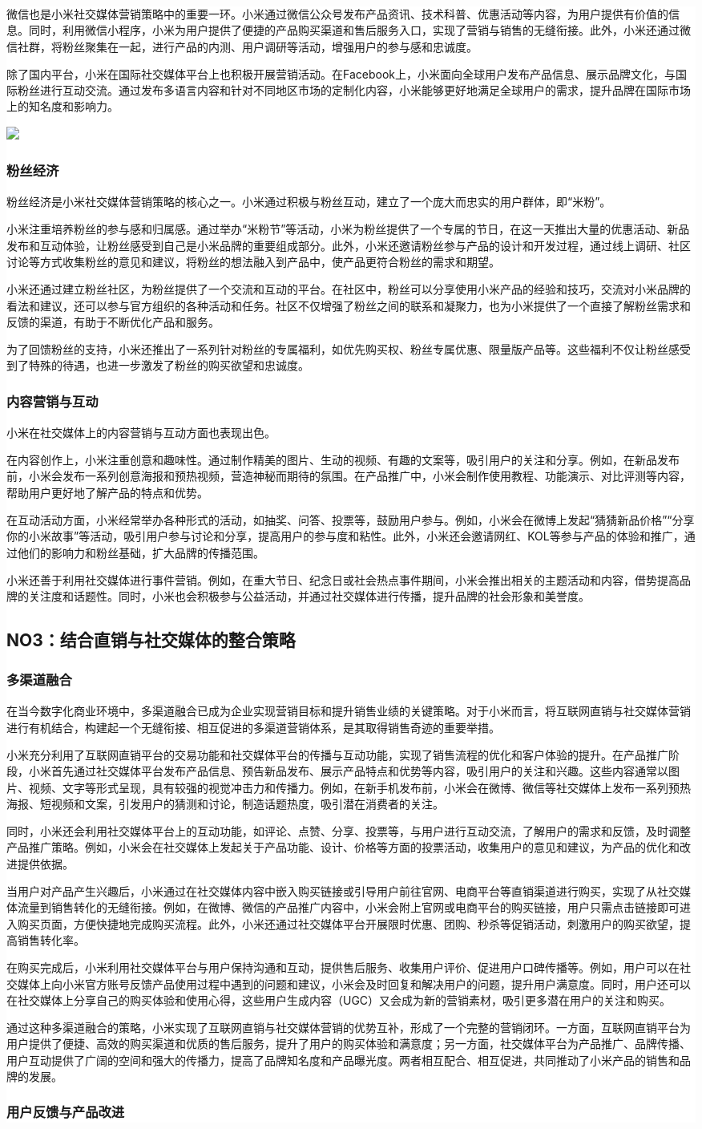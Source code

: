 微信也是小米社交媒体营销策略中的重要一环。小米通过微信公众号发布产品资讯、技术科普、优惠活动等内容，为用户提供有价值的信息。同时，利用微信小程序，小米为用户提供了便捷的产品购买渠道和售后服务入口，实现了营销与销售的无缝衔接。此外，小米还通过微信社群，将粉丝聚集在一起，进行产品的内测、用户调研等活动，增强用户的参与感和忠诚度。

除了国内平台，小米在国际社交媒体平台上也积极开展营销活动。在Facebook上，小米面向全球用户发布产品信息、展示品牌文化，与国际粉丝进行互动交流。通过发布多语言内容和针对不同地区市场的定制化内容，小米能够更好地满足全球用户的需求，提升品牌在国际市场上的知名度和影响力。

![](https://image.woshipm.com/wp-files/2024/07/1jVtFF7PlvcP5ZMB2N3v.png)

### 粉丝经济

粉丝经济是小米社交媒体营销策略的核心之一。小米通过积极与粉丝互动，建立了一个庞大而忠实的用户群体，即“米粉”。

小米注重培养粉丝的参与感和归属感。通过举办“米粉节”等活动，小米为粉丝提供了一个专属的节日，在这一天推出大量的优惠活动、新品发布和互动体验，让粉丝感受到自己是小米品牌的重要组成部分。此外，小米还邀请粉丝参与产品的设计和开发过程，通过线上调研、社区讨论等方式收集粉丝的意见和建议，将粉丝的想法融入到产品中，使产品更符合粉丝的需求和期望。

小米还通过建立粉丝社区，为粉丝提供了一个交流和互动的平台。在社区中，粉丝可以分享使用小米产品的经验和技巧，交流对小米品牌的看法和建议，还可以参与官方组织的各种活动和任务。社区不仅增强了粉丝之间的联系和凝聚力，也为小米提供了一个直接了解粉丝需求和反馈的渠道，有助于不断优化产品和服务。

为了回馈粉丝的支持，小米还推出了一系列针对粉丝的专属福利，如优先购买权、粉丝专属优惠、限量版产品等。这些福利不仅让粉丝感受到了特殊的待遇，也进一步激发了粉丝的购买欲望和忠诚度。

### 内容营销与互动

小米在社交媒体上的内容营销与互动方面也表现出色。

在内容创作上，小米注重创意和趣味性。通过制作精美的图片、生动的视频、有趣的文案等，吸引用户的关注和分享。例如，在新品发布前，小米会发布一系列创意海报和预热视频，营造神秘而期待的氛围。在产品推广中，小米会制作使用教程、功能演示、对比评测等内容，帮助用户更好地了解产品的特点和优势。

在互动活动方面，小米经常举办各种形式的活动，如抽奖、问答、投票等，鼓励用户参与。例如，小米会在微博上发起“猜猜新品价格”“分享你的小米故事”等活动，吸引用户参与讨论和分享，提高用户的参与度和粘性。此外，小米还会邀请网红、KOL等参与产品的体验和推广，通过他们的影响力和粉丝基础，扩大品牌的传播范围。

小米还善于利用社交媒体进行事件营销。例如，在重大节日、纪念日或社会热点事件期间，小米会推出相关的主题活动和内容，借势提高品牌的关注度和话题性。同时，小米也会积极参与公益活动，并通过社交媒体进行传播，提升品牌的社会形象和美誉度。

## NO3：结合直销与社交媒体的整合策略

### 多渠道融合

在当今数字化商业环境中，多渠道融合已成为企业实现营销目标和提升销售业绩的关键策略。对于小米而言，将互联网直销与社交媒体营销进行有机结合，构建起一个无缝衔接、相互促进的多渠道营销体系，是其取得销售奇迹的重要举措。

小米充分利用了互联网直销平台的交易功能和社交媒体平台的传播与互动功能，实现了销售流程的优化和客户体验的提升。在产品推广阶段，小米首先通过社交媒体平台发布产品信息、预告新品发布、展示产品特点和优势等内容，吸引用户的关注和兴趣。这些内容通常以图片、视频、文字等形式呈现，具有较强的视觉冲击力和传播力。例如，在新手机发布前，小米会在微博、微信等社交媒体上发布一系列预热海报、短视频和文案，引发用户的猜测和讨论，制造话题热度，吸引潜在消费者的关注。

同时，小米还会利用社交媒体平台上的互动功能，如评论、点赞、分享、投票等，与用户进行互动交流，了解用户的需求和反馈，及时调整产品推广策略。例如，小米会在社交媒体上发起关于产品功能、设计、价格等方面的投票活动，收集用户的意见和建议，为产品的优化和改进提供依据。

当用户对产品产生兴趣后，小米通过在社交媒体内容中嵌入购买链接或引导用户前往官网、电商平台等直销渠道进行购买，实现了从社交媒体流量到销售转化的无缝衔接。例如，在微博、微信的产品推广内容中，小米会附上官网或电商平台的购买链接，用户只需点击链接即可进入购买页面，方便快捷地完成购买流程。此外，小米还通过社交媒体平台开展限时优惠、团购、秒杀等促销活动，刺激用户的购买欲望，提高销售转化率。

在购买完成后，小米利用社交媒体平台与用户保持沟通和互动，提供售后服务、收集用户评价、促进用户口碑传播等。例如，用户可以在社交媒体上向小米官方账号反馈产品使用过程中遇到的问题和建议，小米会及时回复和解决用户的问题，提升用户满意度。同时，用户还可以在社交媒体上分享自己的购买体验和使用心得，这些用户生成内容（UGC）又会成为新的营销素材，吸引更多潜在用户的关注和购买。

通过这种多渠道融合的策略，小米实现了互联网直销与社交媒体营销的优势互补，形成了一个完整的营销闭环。一方面，互联网直销平台为用户提供了便捷、高效的购买渠道和优质的售后服务，提升了用户的购买体验和满意度；另一方面，社交媒体平台为产品推广、品牌传播、用户互动提供了广阔的空间和强大的传播力，提高了品牌知名度和产品曝光度。两者相互配合、相互促进，共同推动了小米产品的销售和品牌的发展。

### 用户反馈与产品改进
